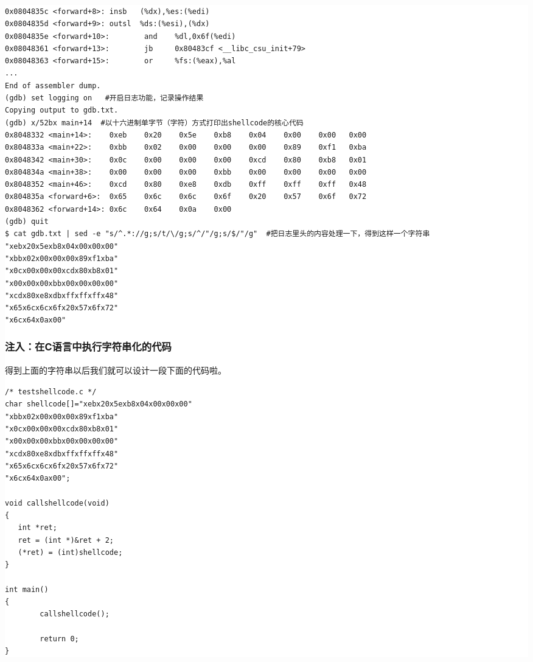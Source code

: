     0x0804835c <forward+8>: insb   (%dx),%es:(%edi)
    0x0804835d <forward+9>: outsl  %ds:(%esi),(%dx)
    0x0804835e <forward+10>:        and    %dl,0x6f(%edi)
    0x08048361 <forward+13>:        jb     0x80483cf <__libc_csu_init+79>
    0x08048363 <forward+15>:        or     %fs:(%eax),%al
    ...
    End of assembler dump.
    (gdb) set logging on   #开启日志功能，记录操作结果
    Copying output to gdb.txt.
    (gdb) x/52bx main+14  #以十六进制单字节（字符）方式打印出shellcode的核心代码
    0x8048332 <main+14>:    0xeb    0x20    0x5e    0xb8    0x04    0x00    0x00   0x00
    0x804833a <main+22>:    0xbb    0x02    0x00    0x00    0x00    0x89    0xf1   0xba
    0x8048342 <main+30>:    0x0c    0x00    0x00    0x00    0xcd    0x80    0xb8   0x01
    0x804834a <main+38>:    0x00    0x00    0x00    0xbb    0x00    0x00    0x00   0x00
    0x8048352 <main+46>:    0xcd    0x80    0xe8    0xdb    0xff    0xff    0xff   0x48
    0x804835a <forward+6>:  0x65    0x6c    0x6c    0x6f    0x20    0x57    0x6f   0x72
    0x8048362 <forward+14>: 0x6c    0x64    0x0a    0x00
    (gdb) quit
    $ cat gdb.txt | sed -e "s/^.*://g;s/t/\/g;s/^/"/g;s/$/"/g"  #把日志里头的内容处理一下，得到这样一个字符串
    "xebx20x5exb8x04x00x00x00"
    "xbbx02x00x00x00x89xf1xba"
    "x0cx00x00x00xcdx80xb8x01"
    "x00x00x00xbbx00x00x00x00"
    "xcdx80xe8xdbxffxffxffx48"
    "x65x6cx6cx6fx20x57x6fx72"
    "x6cx64x0ax00"


### 注入：在C语言中执行字符串化的代码

得到上面的字符串以后我们就可以设计一段下面的代码啦。

    /* testshellcode.c */
    char shellcode[]="xebx20x5exb8x04x00x00x00"
    "xbbx02x00x00x00x89xf1xba"
    "x0cx00x00x00xcdx80xb8x01"
    "x00x00x00xbbx00x00x00x00"
    "xcdx80xe8xdbxffxffxffx48"
    "x65x6cx6cx6fx20x57x6fx72"
    "x6cx64x0ax00";

    void callshellcode(void)
    {
       int *ret;
       ret = (int *)&ret + 2;
       (*ret) = (int)shellcode;
    }

    int main()
    {
            callshellcode();

            return 0;
    }
